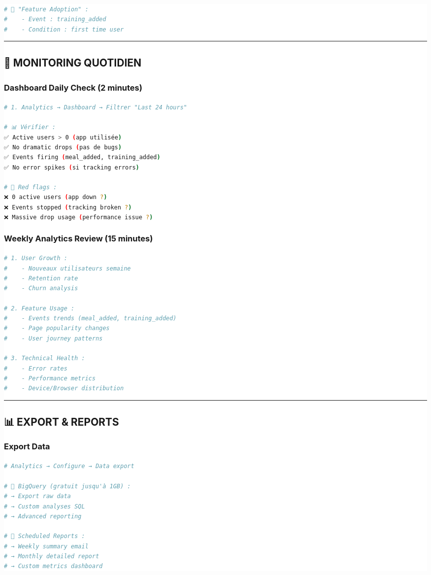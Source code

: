 ```bash
# 🎯 "Feature Adoption" :
#    - Event : training_added
#    - Condition : first time user
```

---

## 📱 **MONITORING QUOTIDIEN**

### **Dashboard Daily Check (2 minutes)**
```bash
# 1. Analytics → Dashboard → Filtrer "Last 24 hours"

# 📊 Vérifier :
✅ Active users > 0 (app utilisée)
✅ No dramatic drops (pas de bugs)
✅ Events firing (meal_added, training_added)
✅ No error spikes (si tracking errors)

# 🚨 Red flags :
❌ 0 active users (app down ?)
❌ Events stopped (tracking broken ?)
❌ Massive drop usage (performance issue ?)
```

### **Weekly Analytics Review (15 minutes)**
```bash
# 1. User Growth :
#    - Nouveaux utilisateurs semaine
#    - Retention rate
#    - Churn analysis

# 2. Feature Usage :
#    - Events trends (meal_added, training_added)
#    - Page popularity changes
#    - User journey patterns

# 3. Technical Health :
#    - Error rates
#    - Performance metrics
#    - Device/Browser distribution
```

---

## 📊 **EXPORT & REPORTS**

### **Export Data**
```bash
# Analytics → Configure → Data export

# 🔄 BigQuery (gratuit jusqu'à 1GB) :
# → Export raw data
# → Custom analyses SQL
# → Advanced reporting

# 📧 Scheduled Reports :
# → Weekly summary email
# → Monthly detailed report
# → Custom metrics dashboard
```
